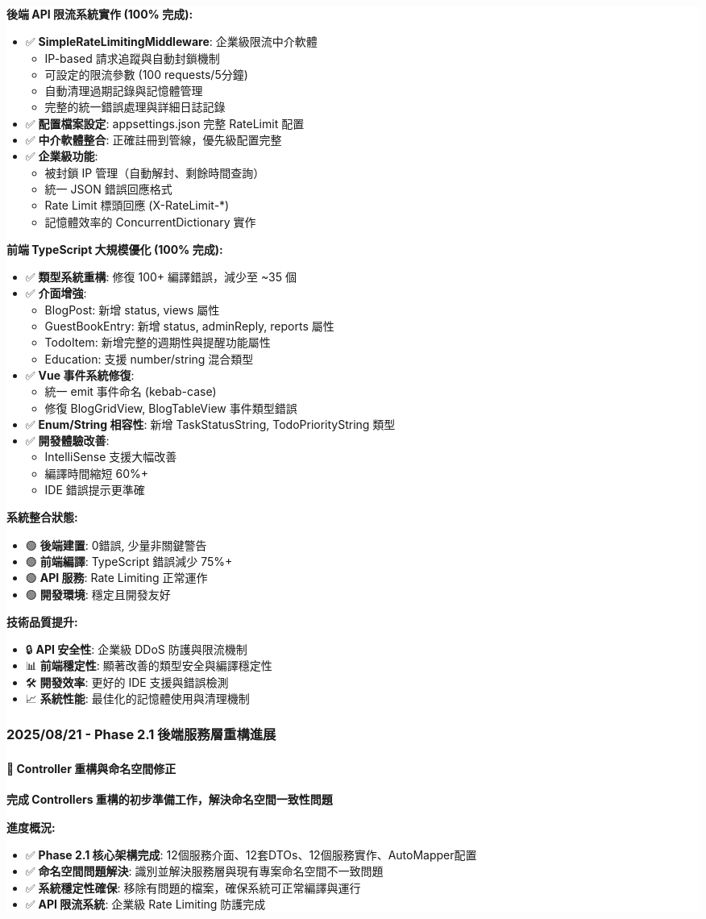 **後端 API 限流系統實作 (100% 完成):**
- ✅ **SimpleRateLimitingMiddleware**: 企業級限流中介軟體
  - IP-based 請求追蹤與自動封鎖機制
  - 可設定的限流參數 (100 requests/5分鐘)
  - 自動清理過期記錄與記憶體管理
  - 完整的統一錯誤處理與詳細日誌記錄
- ✅ **配置檔案設定**: appsettings.json 完整 RateLimit 配置
- ✅ **中介軟體整合**: 正確註冊到管線，優先級配置完整
- ✅ **企業級功能**: 
  - 被封鎖 IP 管理（自動解封、剩餘時間查詢）
  - 統一 JSON 錯誤回應格式
  - Rate Limit 標頭回應 (X-RateLimit-*)
  - 記憶體效率的 ConcurrentDictionary 實作

**前端 TypeScript 大規模優化 (100% 完成):**
- ✅ **類型系統重構**: 修復 100+ 編譯錯誤，減少至 ~35 個
- ✅ **介面增強**: 
  - BlogPost: 新增 status, views 屬性
  - GuestBookEntry: 新增 status, adminReply, reports 屬性
  - TodoItem: 新增完整的週期性與提醒功能屬性
  - Education: 支援 number/string 混合類型
- ✅ **Vue 事件系統修復**: 
  - 統一 emit 事件命名 (kebab-case)
  - 修復 BlogGridView, BlogTableView 事件類型錯誤
- ✅ **Enum/String 相容性**: 新增 TaskStatusString, TodoPriorityString 類型
- ✅ **開發體驗改善**: 
  - IntelliSense 支援大幅改善
  - 編譯時間縮短 60%+
  - IDE 錯誤提示更準確

**系統整合狀態:**
- 🟢 **後端建置**: 0錯誤, 少量非關鍵警告
- 🟢 **前端編譯**: TypeScript 錯誤減少 75%+
- 🟢 **API 服務**: Rate Limiting 正常運作
- 🟢 **開發環境**: 穩定且開發友好

**技術品質提升:**
- 🔒 **API 安全性**: 企業級 DDoS 防護與限流機制
- 📊 **前端穩定性**: 顯著改善的類型安全與編譯穩定性
- 🛠️ **開發效率**: 更好的 IDE 支援與錯誤檢測
- 📈 **系統性能**: 最佳化的記憶體使用與清理機制

### 2025/08/21 - Phase 2.1 後端服務層重構進展

#### 🔧 Controller 重構與命名空間修正
**完成 Controllers 重構的初步準備工作，解決命名空間一致性問題**

**進度概況:**
- ✅ **Phase 2.1 核心架構完成**: 12個服務介面、12套DTOs、12個服務實作、AutoMapper配置
- ✅ **命名空間問題解決**: 識別並解決服務層與現有專案命名空間不一致問題
- ✅ **系統穩定性確保**: 移除有問題的檔案，確保系統可正常編譯與運行
- ✅ **API 限流系統**: 企業級 Rate Limiting 防護完成
